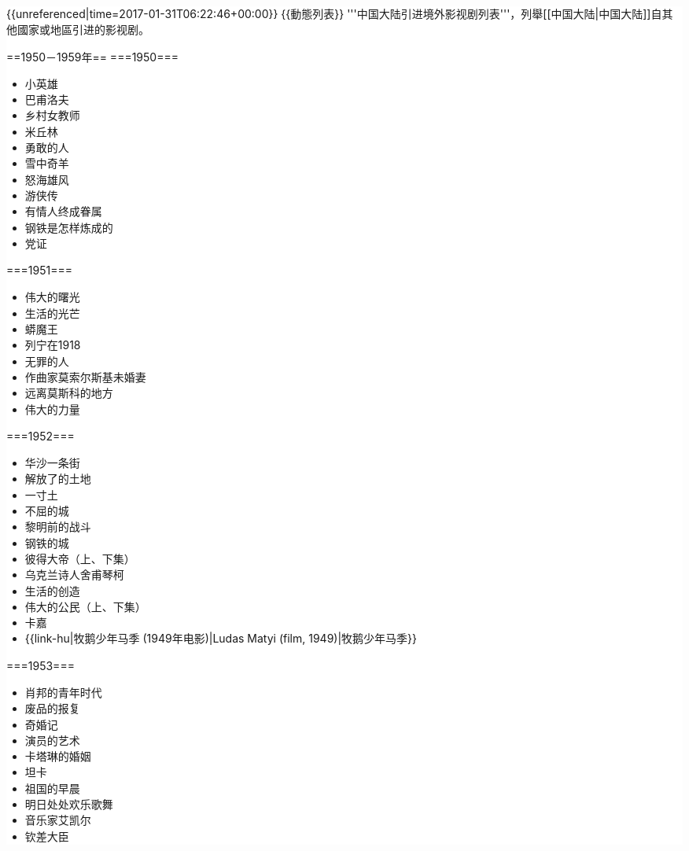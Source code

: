 {{unreferenced|time=2017-01-31T06:22:46+00:00}}
{{動態列表}}
'''中国大陆引进境外影视剧列表'''，列舉[[中国大陆|中国大陆]]自其他國家或地區引进的影视剧。

==1950－1959年==
===1950===
* 小英雄
* 巴甫洛夫
* 乡村女教师
* 米丘林
* 勇敢的人
* 雪中奇羊
* 怒海雄风
* 游侠传
* 有情人终成眷属
* 钢铁是怎样炼成的
* 党证

===1951===
* 伟大的曙光
* 生活的光芒
* 蟒魔王
* 列宁在1918
* 无罪的人
* 作曲家莫索尔斯基未婚妻
* 远离莫斯科的地方
* 伟大的力量

===1952===
* 华沙一条街
* 解放了的土地
* 一寸土
* 不屈的城
* 黎明前的战斗
* 钢铁的城
* 彼得大帝（上、下集）
* 乌克兰诗人舍甫琴柯
* 生活的创造
* 伟大的公民（上、下集）
* 卡嘉
* {{link-hu|牧鹅少年马季 (1949年电影)|Ludas Matyi (film, 1949)|牧鹅少年马季}}

===1953===
* 肖邦的青年时代
* 废品的报复
* 奇婚记
* 演员的艺术
* 卡塔琳的婚姻
* 坦卡
* 祖国的早晨
* 明日处处欢乐歌舞
* 音乐家艾凯尔
* 钦差大臣
